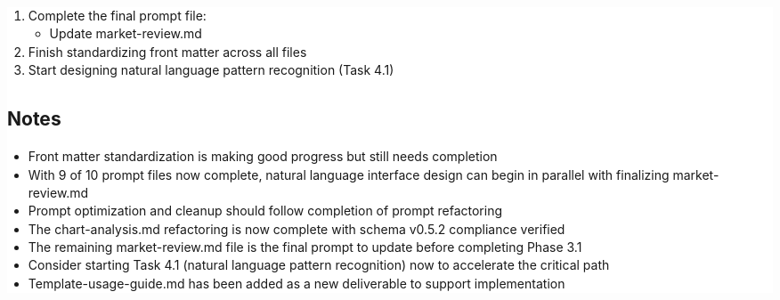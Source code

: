 1. Complete the final prompt file:
   - Update market-review.md
2. Finish standardizing front matter across all files
3. Start designing natural language pattern recognition (Task 4.1)

## Notes

- Front matter standardization is making good progress but still needs completion
- With 9 of 10 prompt files now complete, natural language interface design can begin in parallel with finalizing market-review.md
- Prompt optimization and cleanup should follow completion of prompt refactoring
- The chart-analysis.md refactoring is now complete with schema v0.5.2 compliance verified
- The remaining market-review.md file is the final prompt to update before completing Phase 3.1
- Consider starting Task 4.1 (natural language pattern recognition) now to accelerate the critical path
- Template-usage-guide.md has been added as a new deliverable to support implementation